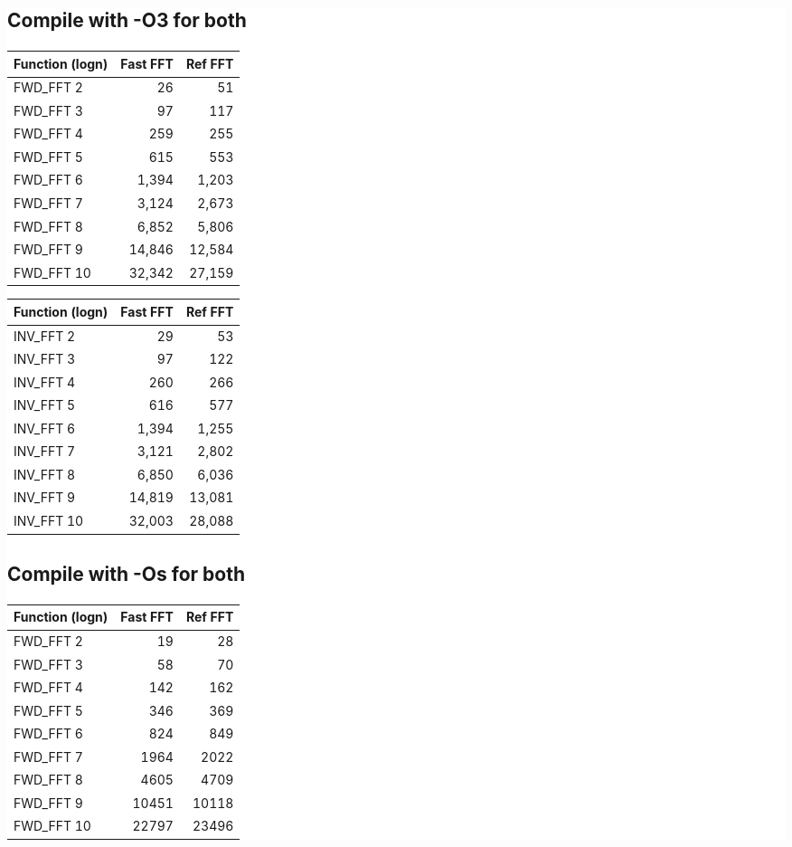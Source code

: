 
## Compile with -O3 for both


| Function (logn) | Fast FFT | Ref FFT |
|:-------------|----------:|-----------:|
| FWD_FFT 2 |       26 |       51
| FWD_FFT 3 |       97 |      117
| FWD_FFT 4 |      259 |      255
| FWD_FFT 5 |      615 |      553
| FWD_FFT 6 |     1,394 |     1,203
| FWD_FFT 7 |     3,124 |     2,673
| FWD_FFT 8 |     6,852 |     5,806
| FWD_FFT 9 |    14,846 |    12,584
| FWD_FFT 10 |    32,342 |    27,159


| Function (logn) | Fast FFT | Ref FFT |
|:-------------|----------:|-----------:|
| INV_FFT 2 |       29 |       53
| INV_FFT 3 |       97 |      122
| INV_FFT 4 |      260 |      266
| INV_FFT 5 |      616 |      577
| INV_FFT 6 |     1,394 |     1,255
| INV_FFT 7 |     3,121 |     2,802
| INV_FFT 8 |     6,850 |     6,036
| INV_FFT 9 |    14,819 |    13,081
| INV_FFT 10 |    32,003 |    28,088


## Compile with -Os for both

| Function (logn) | Fast FFT | Ref FFT |
|:-------------|----------:|-----------:|
| FWD_FFT 2 |       19 |       28
| FWD_FFT 3 |       58 |       70
| FWD_FFT 4 |      142 |      162
| FWD_FFT 5 |      346 |      369
| FWD_FFT 6 |      824 |      849
| FWD_FFT 7 |     1964 |     2022
| FWD_FFT 8 |     4605 |     4709
| FWD_FFT 9 |    10451 |    10118
| FWD_FFT 10 |    22797 |    23496
